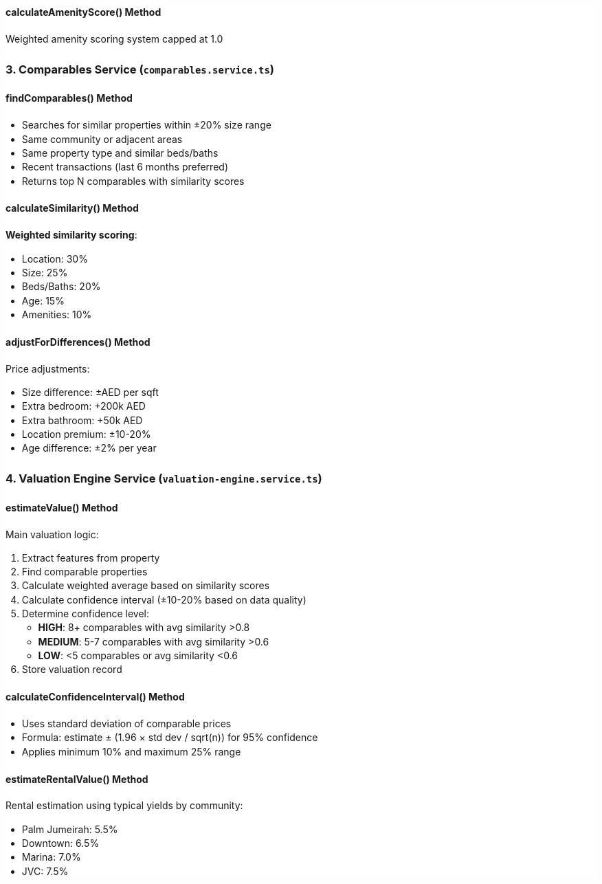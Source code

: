 #### calculateAmenityScore() Method
Weighted amenity scoring system capped at 1.0

### 3. Comparables Service (`comparables.service.ts`)

#### findComparables() Method
- Searches for similar properties within ±20% size range
- Same community or adjacent areas
- Same property type and similar beds/baths
- Recent transactions (last 6 months preferred)
- Returns top N comparables with similarity scores

#### calculateSimilarity() Method
**Weighted similarity scoring**:
- Location: 30%
- Size: 25%
- Beds/Baths: 20%
- Age: 15%
- Amenities: 10%

#### adjustForDifferences() Method
Price adjustments:
- Size difference: ±AED per sqft
- Extra bedroom: +200k AED
- Extra bathroom: +50k AED
- Location premium: ±10-20%
- Age difference: ±2% per year

### 4. Valuation Engine Service (`valuation-engine.service.ts`)

#### estimateValue() Method
Main valuation logic:
1. Extract features from property
2. Find comparable properties
3. Calculate weighted average based on similarity scores
4. Calculate confidence interval (±10-20% based on data quality)
5. Determine confidence level:
   - **HIGH**: 8+ comparables with avg similarity >0.8
   - **MEDIUM**: 5-7 comparables with avg similarity >0.6
   - **LOW**: <5 comparables or avg similarity <0.6
6. Store valuation record

#### calculateConfidenceInterval() Method
- Uses standard deviation of comparable prices
- Formula: estimate ± (1.96 × std dev / sqrt(n)) for 95% confidence
- Applies minimum 10% and maximum 25% range

#### estimateRentalValue() Method
Rental estimation using typical yields by community:
- Palm Jumeirah: 5.5%
- Downtown: 6.5%
- Marina: 7.0%
- JVC: 7.5%
